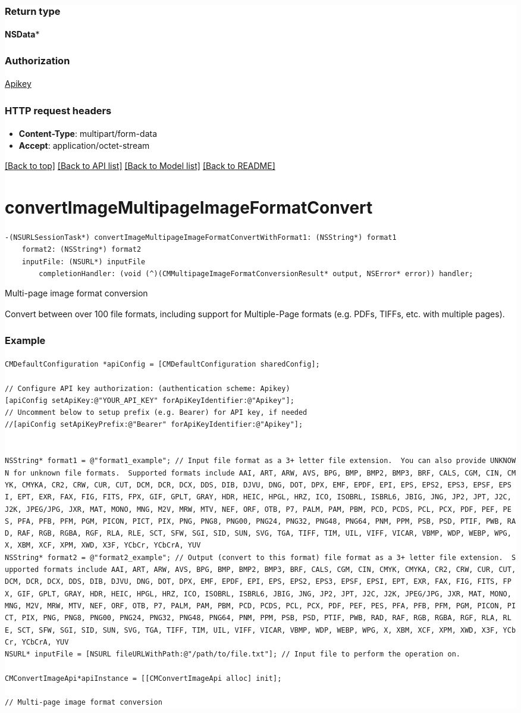 ### Return type

**NSData***

### Authorization

[Apikey](../README.md#Apikey)

### HTTP request headers

 - **Content-Type**: multipart/form-data
 - **Accept**: application/octet-stream

[[Back to top]](#) [[Back to API list]](../README.md#documentation-for-api-endpoints) [[Back to Model list]](../README.md#documentation-for-models) [[Back to README]](../README.md)

# **convertImageMultipageImageFormatConvert**
```objc
-(NSURLSessionTask*) convertImageMultipageImageFormatConvertWithFormat1: (NSString*) format1
    format2: (NSString*) format2
    inputFile: (NSURL*) inputFile
        completionHandler: (void (^)(CMMultipageImageFormatConversionResult* output, NSError* error)) handler;
```

Multi-page image format conversion

Convert between over 100 file formats, including support for Multiple-Page formats (e.g. PDFs, TIFFs, etc. with multiple pages).

### Example 
```objc
CMDefaultConfiguration *apiConfig = [CMDefaultConfiguration sharedConfig];

// Configure API key authorization: (authentication scheme: Apikey)
[apiConfig setApiKey:@"YOUR_API_KEY" forApiKeyIdentifier:@"Apikey"];
// Uncomment below to setup prefix (e.g. Bearer) for API key, if needed
//[apiConfig setApiKeyPrefix:@"Bearer" forApiKeyIdentifier:@"Apikey"];


NSString* format1 = @"format1_example"; // Input file format as a 3+ letter file extension.  You can also provide UNKNOWN for unknown file formats.  Supported formats include AAI, ART, ARW, AVS, BPG, BMP, BMP2, BMP3, BRF, CALS, CGM, CIN, CMYK, CMYKA, CR2, CRW, CUR, CUT, DCM, DCR, DCX, DDS, DIB, DJVU, DNG, DOT, DPX, EMF, EPDF, EPI, EPS, EPS2, EPS3, EPSF, EPSI, EPT, EXR, FAX, FIG, FITS, FPX, GIF, GPLT, GRAY, HDR, HEIC, HPGL, HRZ, ICO, ISOBRL, ISBRL6, JBIG, JNG, JP2, JPT, J2C, J2K, JPEG/JPG, JXR, MAT, MONO, MNG, M2V, MRW, MTV, NEF, ORF, OTB, P7, PALM, PAM, PBM, PCD, PCDS, PCL, PCX, PDF, PEF, PES, PFA, PFB, PFM, PGM, PICON, PICT, PIX, PNG, PNG8, PNG00, PNG24, PNG32, PNG48, PNG64, PNM, PPM, PSB, PSD, PTIF, PWB, RAD, RAF, RGB, RGBA, RGF, RLA, RLE, SCT, SFW, SGI, SID, SUN, SVG, TGA, TIFF, TIM, UIL, VIFF, VICAR, VBMP, WDP, WEBP, WPG, X, XBM, XCF, XPM, XWD, X3F, YCbCr, YCbCrA, YUV
NSString* format2 = @"format2_example"; // Output (convert to this format) file format as a 3+ letter file extension.  Supported formats include AAI, ART, ARW, AVS, BPG, BMP, BMP2, BMP3, BRF, CALS, CGM, CIN, CMYK, CMYKA, CR2, CRW, CUR, CUT, DCM, DCR, DCX, DDS, DIB, DJVU, DNG, DOT, DPX, EMF, EPDF, EPI, EPS, EPS2, EPS3, EPSF, EPSI, EPT, EXR, FAX, FIG, FITS, FPX, GIF, GPLT, GRAY, HDR, HEIC, HPGL, HRZ, ICO, ISOBRL, ISBRL6, JBIG, JNG, JP2, JPT, J2C, J2K, JPEG/JPG, JXR, MAT, MONO, MNG, M2V, MRW, MTV, NEF, ORF, OTB, P7, PALM, PAM, PBM, PCD, PCDS, PCL, PCX, PDF, PEF, PES, PFA, PFB, PFM, PGM, PICON, PICT, PIX, PNG, PNG8, PNG00, PNG24, PNG32, PNG48, PNG64, PNM, PPM, PSB, PSD, PTIF, PWB, RAD, RAF, RGB, RGBA, RGF, RLA, RLE, SCT, SFW, SGI, SID, SUN, SVG, TGA, TIFF, TIM, UIL, VIFF, VICAR, VBMP, WDP, WEBP, WPG, X, XBM, XCF, XPM, XWD, X3F, YCbCr, YCbCrA, YUV
NSURL* inputFile = [NSURL fileURLWithPath:@"/path/to/file.txt"]; // Input file to perform the operation on.

CMConvertImageApi*apiInstance = [[CMConvertImageApi alloc] init];

// Multi-page image format conversion
```